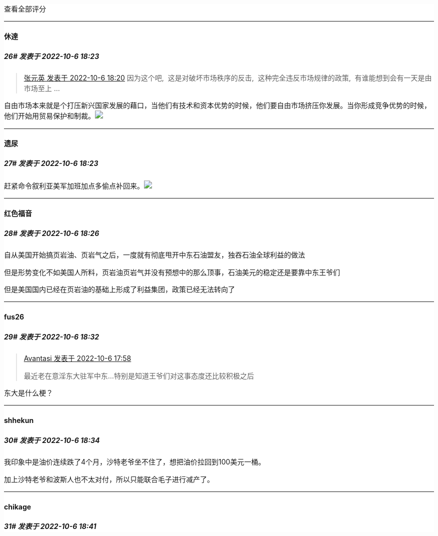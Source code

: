 查看全部评分

*****

####  休達  
##### 26#       发表于 2022-10-6 18:23

<blockquote><a href="httphttps://bbs.saraba1st.com/2b/forum.php?mod=redirect&amp;goto=findpost&amp;pid=57783930&amp;ptid=2098305" target="_blank">张元英 发表于 2022-10-6 18:20</a>
因为这个吧,  这是对破坏市场秩序的反击,  这种完全违反市场规律的政策,  有谁能想到会有一天是由市场至上 ...</blockquote>
自由市场本来就是个打压新兴国家发展的藉口，当他们有技术和资本优势的时候，他们要自由市场挤压你发展。当你形成竞争优势的时候，他们开始用贸易保护和制裁。<img src="https://static.saraba1st.com/image/smiley/face2017/048.png" referrerpolicy="no-referrer">

*****

####  遗尿  
##### 27#       发表于 2022-10-6 18:23

赶紧命令叙利亚美军加班加点多偷点补回来。<img src="https://static.saraba1st.com/image/smiley/face2017/053.png" referrerpolicy="no-referrer">

*****

####  红色福音  
##### 28#       发表于 2022-10-6 18:26

自从美国开始搞页岩油、页岩气之后，一度就有彻底甩开中东石油盟友，独吞石油全球利益的做法

但是形势变化不如美国人所料，页岩油页岩气并没有预想中的那么顶事，石油美元的稳定还是要靠中东王爷们

但是美国国内已经在页岩油的基础上形成了利益集团，政策已经无法转向了

*****

####  fus26  
##### 29#       发表于 2022-10-6 18:32

<blockquote><a href="httphttps://bbs.saraba1st.com/2b/forum.php?mod=redirect&amp;goto=findpost&amp;pid=57783664&amp;ptid=2098305" target="_blank">Avantasi 发表于 2022-10-6 17:58</a>

最近老在意淫东大驻军中东…特别是知道王爷们对这事态度还比较积极之后</blockquote>
东大是什么梗？

*****

####  shhekun  
##### 30#       发表于 2022-10-6 18:34

我印象中是油价连续跌了4个月，沙特老爷坐不住了，想把油价拉回到100美元一桶。

加上沙特老爷和波斯人也不太对付，所以只能联合毛子进行减产了。



*****

####  chikage  
##### 31#       发表于 2022-10-6 18:41

